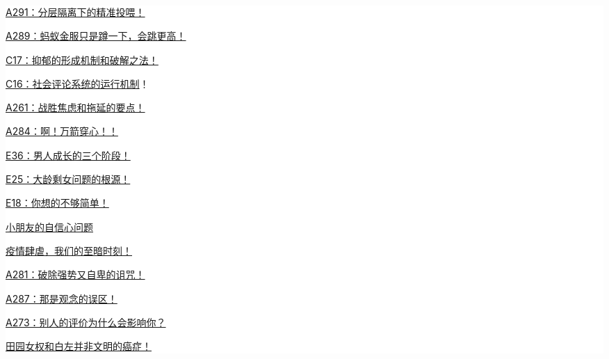 [A291：分层隔离下的精准投喂！](http://mp.weixin.qq.com/s?__biz=MzIzMDYwOTM0Mg==&mid=2247484828&idx=1&sn=e04894d9a01e37c8edb5562d2b0eaa19&chksm=e8b19d4ddfc6145b5803859c628b8b7c24083c66fff9e3a943e82d3e3b7b40a8bad9bed858f8&scene=21#wechat_redirect) 

[A289：蚂蚁金服只是蹲一下，会跳更高！](http://mp.weixin.qq.com/s?__biz=MzIzMDYwOTM0Mg==&mid=2247484822&idx=1&sn=ea2d818adee1bf400b0af9ed69bcd297&chksm=e8b19d47dfc61451b7291d6369b3391b9b8b06e08f9f5eed482a15c58075880a0029c50aed9a&scene=21#wechat_redirect) 

[C17：抑郁的形成机制和破解之法！](http://mp.weixin.qq.com/s?__biz=MzIzMDYwOTM0Mg==&mid=2247484812&idx=1&sn=d8b3a1dbaf5f2d08fe6d2e1664237ba4&chksm=e8b19d5ddfc6144b05efb4212b3542ab9f22b79a2ddab8e42ec911a07ea74190ce84f24e123f&scene=21#wechat_redirect) 

[C16：社会评论系统的运行机制](http://mp.weixin.qq.com/s?__biz=MzIzMDYwOTM0Mg==&mid=2247484806&idx=1&sn=a8cffa4c2bf1f4e41fa5d23104c99a09&chksm=e8b19d57dfc6144110a857925992915ac80af2c03fc1203319ef6877ae11ad0c4e7898132719&scene=21#wechat_redirect)！ 

[A261：战胜焦虑和拖延的要点！](http://mp.weixin.qq.com/s?__biz=MzIzMDYwOTM0Mg==&mid=2247484776&idx=1&sn=625b7f522bf54b53158b7de35f754e0b&chksm=e8b19db9dfc614afebf419ad8a77e144dfc66cf90696f47e3b4398440a3229b07b95cca43e1e&scene=21#wechat_redirect) 

[A284：啊！万箭穿心！！](http://mp.weixin.qq.com/s?__biz=MzAxNDk1NjI2Mw==&mid=2247486135&idx=1&sn=e950149b9b9147e9199cfc6093605950&chksm=9b8a293facfda029419b911d4b4fa91c73bbaf695b206df2cf15124d843f4bf4b80673baa394&scene=21#wechat_redirect) 

[E36：男人成长的三个阶段！](http://mp.weixin.qq.com/s?__biz=MzIzMDYwOTM0Mg==&mid=2247484322&idx=1&sn=c300d9466951d36645128c5167ca5934&chksm=e8b19b73dfc61265dde1bb437a9945db0c1d9c7fe1cbffe1feec995c9dde8a6eb99272dc86a9&scene=21#wechat_redirect) 

[E25：大龄剩女问题的根源！](http://mp.weixin.qq.com/s?__biz=MzIzMDYwOTM0Mg==&mid=2247484587&idx=1&sn=3335cb9dd973ae9f9c9279a0388bbe33&chksm=e8b19c7adfc6156c752a5edad793fc1d8db424d6b609ce62f26f78537b3b41e83ea47aca2929&scene=21#wechat_redirect) 

[E18：你想的不够简单！](http://mp.weixin.qq.com/s?__biz=MzIzMDYwOTM0Mg==&mid=2247484775&idx=1&sn=2a8e810e281cd7fe5a4db49002b193d2&chksm=e8b19db6dfc614a0e3360f0d54949c40138c27b184c114a44feaa394bd4400073dbbedf6a049&scene=21#wechat_redirect) 

[小朋友的自信心问题](http://mp.weixin.qq.com/s?__biz=MzIzMDYwOTM0Mg==&mid=2247484760&idx=1&sn=0760857178061e8c1e562b3818c89626&chksm=e8b19d89dfc6149f80760c0ee1f26375a0cf020f4efb7c489b15add1bf7dc4445ad07bb94aeb&scene=21#wechat_redirect) 

[疫情肆虐，我们的至暗时刻！](http://mp.weixin.qq.com/s?__biz=MzIzMDYwOTM0Mg==&mid=2247484800&idx=1&sn=bab35485216aee73bd2c5ec41d4adcd2&chksm=e8b19d51dfc614478c94668e982aac82a4b793a7d5be304ff08f55b030b604ee90ecfff17041&scene=21#wechat_redirect) 

[A281：破除强势又自卑的诅咒！](http://mp.weixin.qq.com/s?__biz=MzIzMDYwOTM0Mg==&mid=2247484790&idx=1&sn=2965a7c1ae0245ed1761492f00e98e19&chksm=e8b19da7dfc614b1c0ccc9220fcab2d44ce6b699df2cd3e2211835a7deaad778b4e291e56e96&scene=21#wechat_redirect) 

[A287：那是观念的误区！](http://mp.weixin.qq.com/s?__biz=MzAxNDk1NjI2Mw==&mid=2247486146&idx=1&sn=43c3cc0387fbab991133860c59aabdb0&chksm=9b8a294aacfda05c52561e366129fd6344dc4c97609a47d4210f9498f8535fec2425c2410b31&scene=21#wechat_redirect) 

[A273：别人的评价为什么会影响你？](http://mp.weixin.qq.com/s?__biz=MzIzMDYwOTM0Mg==&mid=2247484754&idx=1&sn=87cf58d44e4f35d017940c4224081c9b&chksm=e8b19d83dfc61495ba14319bbdc24f24d92ff79e09c4fb0f80da847ab5f95110b7b5b6f782cd&scene=21#wechat_redirect) 

[田园女权和白左并非文明的癌症！](http://mp.weixin.qq.com/s?__biz=MzIzMDYwOTM0Mg==&mid=2247484784&idx=1&sn=e4938e5a62c772db2d5237806ef8cbb0&chksm=e8b19da1dfc614b749e123f935b8ac07abe960336c6bd01d4a2dbe920f091bec23d6460337c9&scene=21#wechat_redirect) 
